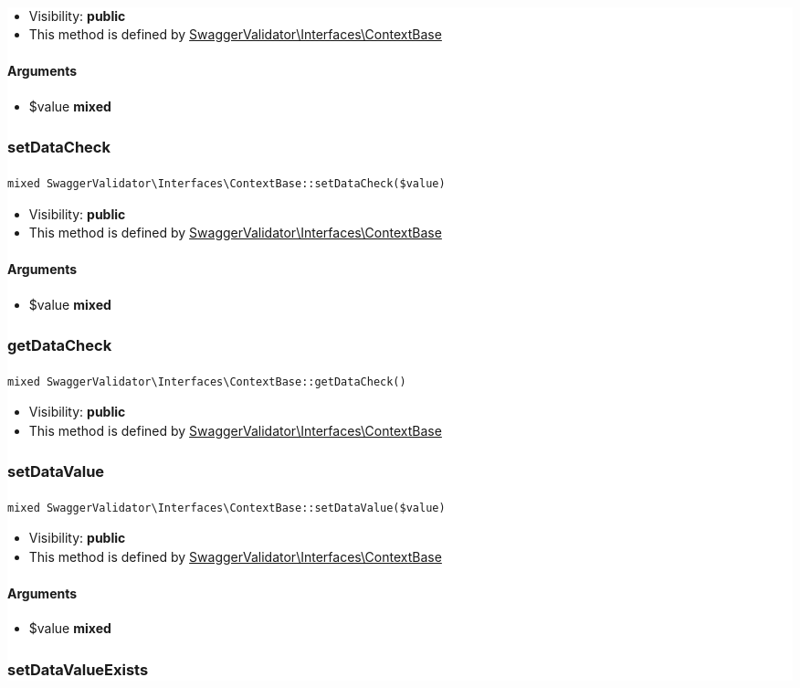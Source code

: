 



* Visibility: **public**
* This method is defined by [SwaggerValidator\Interfaces\ContextBase](SwaggerValidator-Interfaces-ContextBase.md)


#### Arguments
* $value **mixed**



### setDataCheck

    mixed SwaggerValidator\Interfaces\ContextBase::setDataCheck($value)





* Visibility: **public**
* This method is defined by [SwaggerValidator\Interfaces\ContextBase](SwaggerValidator-Interfaces-ContextBase.md)


#### Arguments
* $value **mixed**



### getDataCheck

    mixed SwaggerValidator\Interfaces\ContextBase::getDataCheck()





* Visibility: **public**
* This method is defined by [SwaggerValidator\Interfaces\ContextBase](SwaggerValidator-Interfaces-ContextBase.md)




### setDataValue

    mixed SwaggerValidator\Interfaces\ContextBase::setDataValue($value)





* Visibility: **public**
* This method is defined by [SwaggerValidator\Interfaces\ContextBase](SwaggerValidator-Interfaces-ContextBase.md)


#### Arguments
* $value **mixed**



### setDataValueExists
